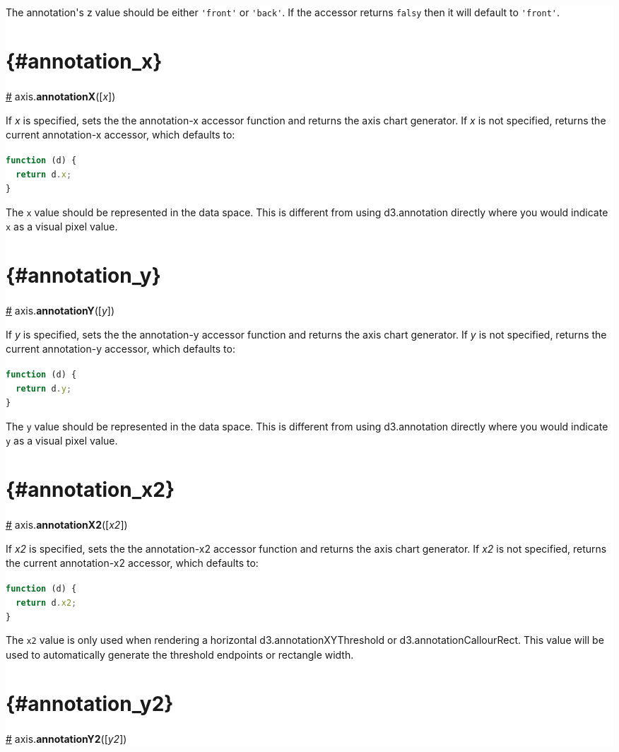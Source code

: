 The annotation's z value should be either `'front'` or `'back'`. If the accessor returns `falsy` then it will default to `'front'`.

# {#annotation_x}
[#](#annotation_x) axis.**annotationX**([*x*])

If *x* is specified, sets the the annotation-x accessor function and returns the axis chart generator. If *x* is not specified, returns the current annotation-x accessor, which defaults to:

```javascript
function (d) {
  return d.x;
}
```

The `x` value should be represented in the data space. This is different from using d3.annotation directly where you would indicate `x` as a visual pixel value.

# {#annotation_y}
[#](#annotation_y) axis.**annotationY**([*y*])

If *y* is specified, sets the the annotation-y accessor function and returns the axis chart generator. If *y* is not specified, returns the current annotation-y accessor, which defaults to:

```javascript
function (d) {
  return d.y;
}
```

The `y` value should be represented in the data space. This is different from using d3.annotation directly where you would indicate `y` as a visual pixel value.

# {#annotation_x2}
[#](#annotation_x2) axis.**annotationX2**([*x2*])

If *x2* is specified, sets the the annotation-x2 accessor function and returns the axis chart generator. If *x2* is not specified, returns the current annotation-x2 accessor, which defaults to:

```javascript
function (d) {
  return d.x2;
}
```

The `x2` value is only used when rendering a horizontal d3.annotationXYThreshold or d3.annotationCallourRect. This value will be used to automatically generate the threshold endpoints or rectangle width.

# {#annotation_y2}
[#](#annotation_y2) axis.**annotationY2**([*y2*])
